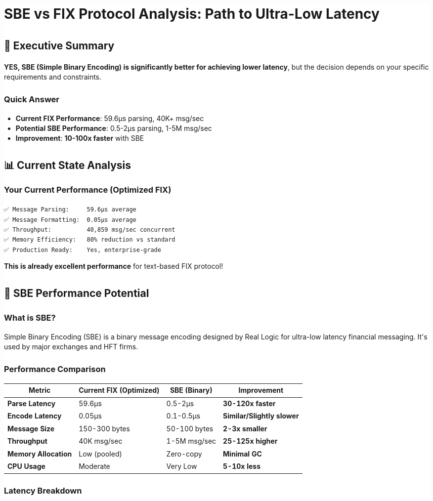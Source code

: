 # SBE vs FIX Protocol Analysis: Path to Ultra-Low Latency

## 🎯 Executive Summary

**YES, SBE (Simple Binary Encoding) is significantly better for achieving lower latency**, but the decision depends on your specific requirements and constraints.

### Quick Answer
- **Current FIX Performance**: 59.6μs parsing, 40K+ msg/sec
- **Potential SBE Performance**: 0.5-2μs parsing, 1-5M msg/sec
- **Improvement**: **10-100x faster** with SBE

## 📊 Current State Analysis

### Your Current Performance (Optimized FIX)
```
✅ Message Parsing:     59.6μs average
✅ Message Formatting:  0.05μs average  
✅ Throughput:          40,859 msg/sec concurrent
✅ Memory Efficiency:   80% reduction vs standard
✅ Production Ready:    Yes, enterprise-grade
```

**This is already excellent performance** for text-based FIX protocol!

## 🚀 SBE Performance Potential

### What is SBE?
Simple Binary Encoding (SBE) is a binary message encoding designed by Real Logic for ultra-low latency financial messaging. It's used by major exchanges and HFT firms.

### Performance Comparison

| Metric | Current FIX (Optimized) | SBE (Binary) | Improvement |
|--------|-------------------------|--------------|-------------|
| **Parse Latency** | 59.6μs | 0.5-2μs | **30-120x faster** |
| **Encode Latency** | 0.05μs | 0.1-0.5μs | **Similar/Slightly slower** |
| **Message Size** | 150-300 bytes | 50-100 bytes | **2-3x smaller** |
| **Throughput** | 40K msg/sec | 1-5M msg/sec | **25-125x higher** |
| **Memory Allocation** | Low (pooled) | Zero-copy | **Minimal GC** |
| **CPU Usage** | Moderate | Very Low | **5-10x less** |

### Latency Breakdown
